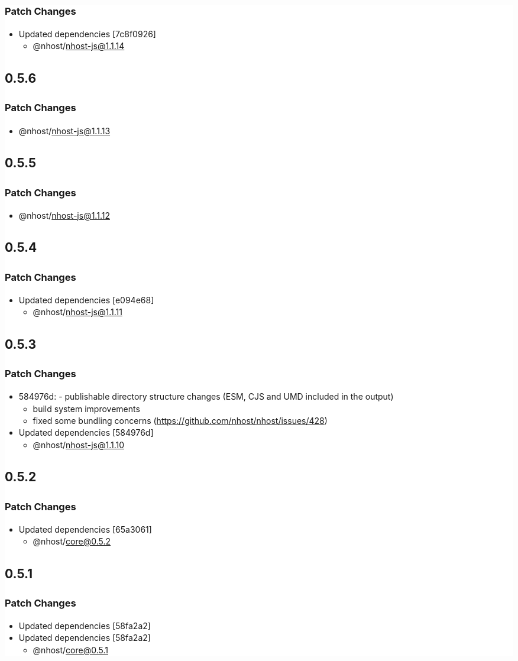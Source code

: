 ### Patch Changes

- Updated dependencies [7c8f0926]
  - @nhost/nhost-js@1.1.14

## 0.5.6

### Patch Changes

- @nhost/nhost-js@1.1.13

## 0.5.5

### Patch Changes

- @nhost/nhost-js@1.1.12

## 0.5.4

### Patch Changes

- Updated dependencies [e094e68]
  - @nhost/nhost-js@1.1.11

## 0.5.3

### Patch Changes

- 584976d: - publishable directory structure changes (ESM, CJS and UMD included in the output)
  - build system improvements
  - fixed some bundling concerns (https://github.com/nhost/nhost/issues/428)
- Updated dependencies [584976d]
  - @nhost/nhost-js@1.1.10

## 0.5.2

### Patch Changes

- Updated dependencies [65a3061]
  - @nhost/core@0.5.2

## 0.5.1

### Patch Changes

- Updated dependencies [58fa2a2]
- Updated dependencies [58fa2a2]
  - @nhost/core@0.5.1
